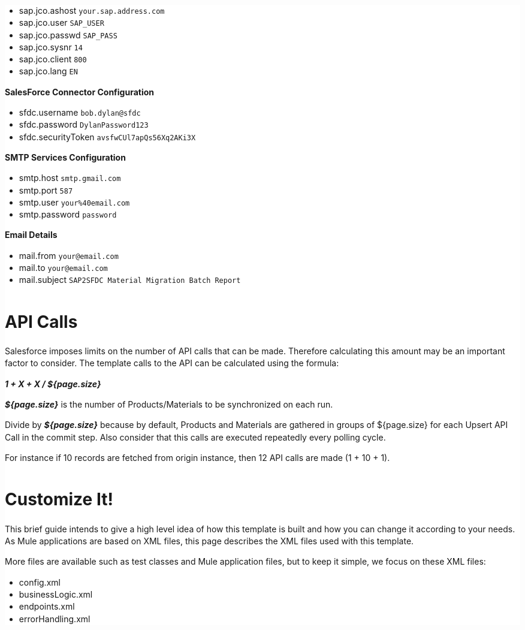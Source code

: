 + sap.jco.ashost `your.sap.address.com`
+ sap.jco.user `SAP_USER`
+ sap.jco.passwd `SAP_PASS`
+ sap.jco.sysnr `14`
+ sap.jco.client `800`
+ sap.jco.lang `EN`

**SalesForce Connector Configuration**

+ sfdc.username `bob.dylan@sfdc`
+ sfdc.password `DylanPassword123`
+ sfdc.securityToken `avsfwCUl7apQs56Xq2AKi3X`

**SMTP Services Configuration**

+ smtp.host `smtp.gmail.com`
+ smtp.port `587`
+ smtp.user `your%40email.com`
+ smtp.password `password`

**Email Details**

+ mail.from `your@email.com`
+ mail.to `your@email.com`
+ mail.subject `SAP2SFDC Material Migration Batch Report`

# API Calls
Salesforce imposes limits on the number of API calls that can be made. Therefore calculating this amount may be an important factor to consider. The template  calls to the API can be calculated using the formula:

***1 + X + X / ${page.size}***

***${page.size}*** is the number of Products/Materials to be synchronized on each run.

Divide by ***${page.size}*** because by default, Products and Materials are gathered in groups of ${page.size} for each Upsert API Call in the commit step. Also consider that this calls are executed repeatedly every polling cycle.

For instance if 10 records are fetched from origin instance, then 12 API calls are made (1 + 10 + 1).

# Customize It!
This brief guide intends to give a high level idea of how this template is built and how you can change it according to your needs. As Mule applications are based on XML files, this page describes the XML files used with this template.

More files are available such as test classes and Mule application files, but to keep it simple, we focus on these XML files:

* config.xml
* businessLogic.xml
* endpoints.xml
* errorHandling.xml

